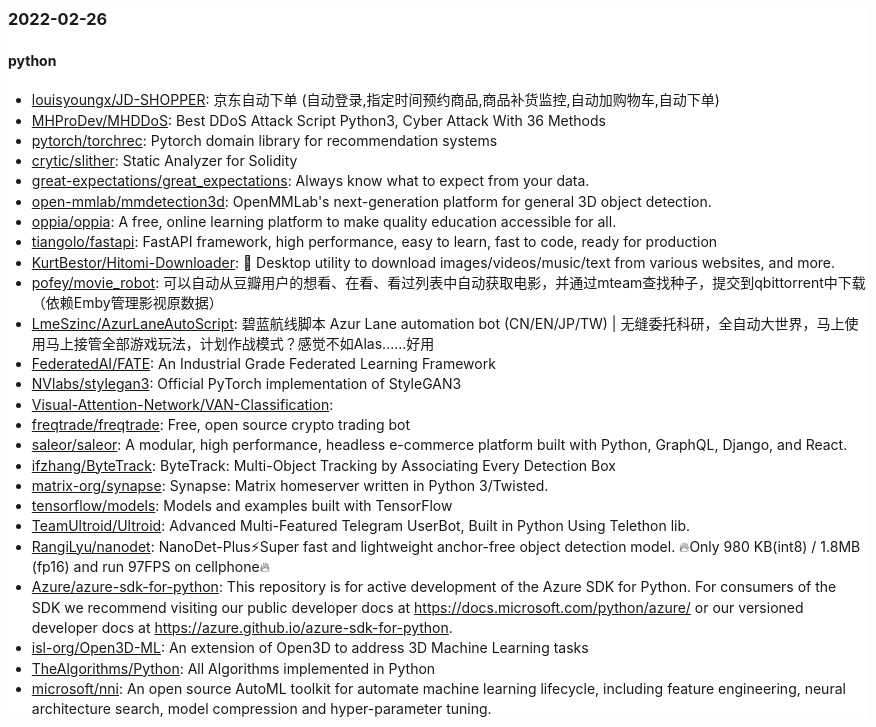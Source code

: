 ### 2022-02-26

#### python
* [louisyoungx/JD-SHOPPER](https://github.com/louisyoungx/JD-SHOPPER): 京东自动下单 (自动登录,指定时间预约商品,商品补货监控,自动加购物车,自动下单)
* [MHProDev/MHDDoS](https://github.com/MHProDev/MHDDoS): Best DDoS Attack Script Python3, Cyber Attack With 36 Methods
* [pytorch/torchrec](https://github.com/pytorch/torchrec): Pytorch domain library for recommendation systems
* [crytic/slither](https://github.com/crytic/slither): Static Analyzer for Solidity
* [great-expectations/great_expectations](https://github.com/great-expectations/great_expectations): Always know what to expect from your data.
* [open-mmlab/mmdetection3d](https://github.com/open-mmlab/mmdetection3d): OpenMMLab's next-generation platform for general 3D object detection.
* [oppia/oppia](https://github.com/oppia/oppia): A free, online learning platform to make quality education accessible for all.
* [tiangolo/fastapi](https://github.com/tiangolo/fastapi): FastAPI framework, high performance, easy to learn, fast to code, ready for production
* [KurtBestor/Hitomi-Downloader](https://github.com/KurtBestor/Hitomi-Downloader): 🍰 Desktop utility to download images/videos/music/text from various websites, and more.
* [pofey/movie_robot](https://github.com/pofey/movie_robot): 可以自动从豆瓣用户的想看、在看、看过列表中自动获取电影，并通过mteam查找种子，提交到qbittorrent中下载（依赖Emby管理影视原数据）
* [LmeSzinc/AzurLaneAutoScript](https://github.com/LmeSzinc/AzurLaneAutoScript): 碧蓝航线脚本 Azur Lane automation bot (CN/EN/JP/TW) | 无缝委托科研，全自动大世界，马上使用马上接管全部游戏玩法，计划作战模式？感觉不如Alas......好用
* [FederatedAI/FATE](https://github.com/FederatedAI/FATE): An Industrial Grade Federated Learning Framework
* [NVlabs/stylegan3](https://github.com/NVlabs/stylegan3): Official PyTorch implementation of StyleGAN3
* [Visual-Attention-Network/VAN-Classification](https://github.com/Visual-Attention-Network/VAN-Classification): 
* [freqtrade/freqtrade](https://github.com/freqtrade/freqtrade): Free, open source crypto trading bot
* [saleor/saleor](https://github.com/saleor/saleor): A modular, high performance, headless e-commerce platform built with Python, GraphQL, Django, and React.
* [ifzhang/ByteTrack](https://github.com/ifzhang/ByteTrack): ByteTrack: Multi-Object Tracking by Associating Every Detection Box
* [matrix-org/synapse](https://github.com/matrix-org/synapse): Synapse: Matrix homeserver written in Python 3/Twisted.
* [tensorflow/models](https://github.com/tensorflow/models): Models and examples built with TensorFlow
* [TeamUltroid/Ultroid](https://github.com/TeamUltroid/Ultroid): Advanced Multi-Featured Telegram UserBot, Built in Python Using Telethon lib.
* [RangiLyu/nanodet](https://github.com/RangiLyu/nanodet): NanoDet-Plus⚡Super fast and lightweight anchor-free object detection model. 🔥Only 980 KB(int8) / 1.8MB (fp16) and run 97FPS on cellphone🔥
* [Azure/azure-sdk-for-python](https://github.com/Azure/azure-sdk-for-python): This repository is for active development of the Azure SDK for Python. For consumers of the SDK we recommend visiting our public developer docs at https://docs.microsoft.com/python/azure/ or our versioned developer docs at https://azure.github.io/azure-sdk-for-python.
* [isl-org/Open3D-ML](https://github.com/isl-org/Open3D-ML): An extension of Open3D to address 3D Machine Learning tasks
* [TheAlgorithms/Python](https://github.com/TheAlgorithms/Python): All Algorithms implemented in Python
* [microsoft/nni](https://github.com/microsoft/nni): An open source AutoML toolkit for automate machine learning lifecycle, including feature engineering, neural architecture search, model compression and hyper-parameter tuning.
